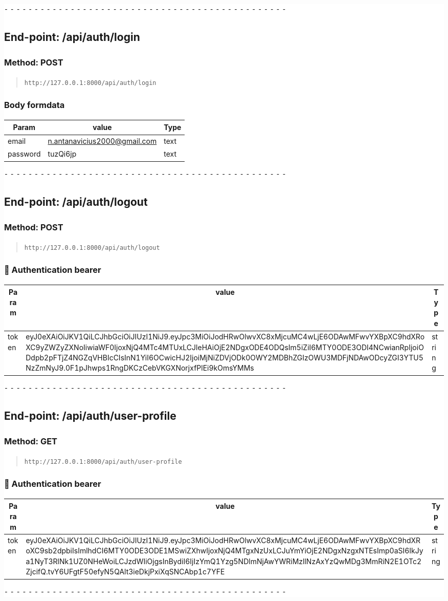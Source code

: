 ⁃ ⁃ ⁃ ⁃ ⁃ ⁃ ⁃ ⁃ ⁃ ⁃ ⁃ ⁃ ⁃ ⁃ ⁃ ⁃ ⁃ ⁃ ⁃ ⁃ ⁃ ⁃ ⁃ ⁃ ⁃ ⁃ ⁃ ⁃ ⁃ ⁃ ⁃ ⁃ ⁃ ⁃ ⁃ ⁃ ⁃ ⁃ ⁃ ⁃ ⁃ ⁃ ⁃ ⁃ ⁃ ⁃ ⁃

## End-point: /api/auth/login
### Method: POST
>```
>http://127.0.0.1:8000/api/auth/login
>```
### Body formdata

|Param|value|Type|
|---|---|---|
|email|n.antanavicius2000@gmail.com|text|
|password|tuzQi6jp|text|



⁃ ⁃ ⁃ ⁃ ⁃ ⁃ ⁃ ⁃ ⁃ ⁃ ⁃ ⁃ ⁃ ⁃ ⁃ ⁃ ⁃ ⁃ ⁃ ⁃ ⁃ ⁃ ⁃ ⁃ ⁃ ⁃ ⁃ ⁃ ⁃ ⁃ ⁃ ⁃ ⁃ ⁃ ⁃ ⁃ ⁃ ⁃ ⁃ ⁃ ⁃ ⁃ ⁃ ⁃ ⁃ ⁃ ⁃

## End-point: /api/auth/logout
### Method: POST
>```
>http://127.0.0.1:8000/api/auth/logout
>```
### 🔑 Authentication bearer

|Param|value|Type|
|---|---|---|
|token|eyJ0eXAiOiJKV1QiLCJhbGciOiJIUzI1NiJ9.eyJpc3MiOiJodHRwOlwvXC8xMjcuMC4wLjE6ODAwMFwvYXBpXC9hdXRoXC9yZWZyZXNoIiwiaWF0IjoxNjQ4MTc4MTUxLCJleHAiOjE2NDgxODE4ODQsIm5iZiI6MTY0ODE3ODI4NCwianRpIjoiODdpb2pFTjZ4NGZqVHBIcCIsInN1YiI6OCwicHJ2IjoiMjNiZDVjODk0OWY2MDBhZGIzOWU3MDFjNDAwODcyZGI3YTU5NzZmNyJ9.0F1pJhwps1RngDKCzCebVKGXNorjxfPlEi9kOmsYMMs|string|



⁃ ⁃ ⁃ ⁃ ⁃ ⁃ ⁃ ⁃ ⁃ ⁃ ⁃ ⁃ ⁃ ⁃ ⁃ ⁃ ⁃ ⁃ ⁃ ⁃ ⁃ ⁃ ⁃ ⁃ ⁃ ⁃ ⁃ ⁃ ⁃ ⁃ ⁃ ⁃ ⁃ ⁃ ⁃ ⁃ ⁃ ⁃ ⁃ ⁃ ⁃ ⁃ ⁃ ⁃ ⁃ ⁃ ⁃

## End-point: /api/auth/user-profile
### Method: GET
>```
>http://127.0.0.1:8000/api/auth/user-profile
>```
### 🔑 Authentication bearer

|Param|value|Type|
|---|---|---|
|token|eyJ0eXAiOiJKV1QiLCJhbGciOiJIUzI1NiJ9.eyJpc3MiOiJodHRwOlwvXC8xMjcuMC4wLjE6ODAwMFwvYXBpXC9hdXRoXC9sb2dpbiIsImlhdCI6MTY0ODE3ODE1MSwiZXhwIjoxNjQ4MTgxNzUxLCJuYmYiOjE2NDgxNzgxNTEsImp0aSI6IkJya1NyT3RlNk1UZ0NHeWoiLCJzdWIiOjgsInBydiI6IjIzYmQ1Yzg5NDlmNjAwYWRiMzllNzAxYzQwMDg3MmRiN2E1OTc2ZjcifQ.tvY6UFgtF50efyN5QAlt3ieDkjPxiXqSNCAbp1c7YFE|string|



⁃ ⁃ ⁃ ⁃ ⁃ ⁃ ⁃ ⁃ ⁃ ⁃ ⁃ ⁃ ⁃ ⁃ ⁃ ⁃ ⁃ ⁃ ⁃ ⁃ ⁃ ⁃ ⁃ ⁃ ⁃ ⁃ ⁃ ⁃ ⁃ ⁃ ⁃ ⁃ ⁃ ⁃ ⁃ ⁃ ⁃ ⁃ ⁃ ⁃ ⁃ ⁃ ⁃ ⁃ ⁃ ⁃ ⁃
